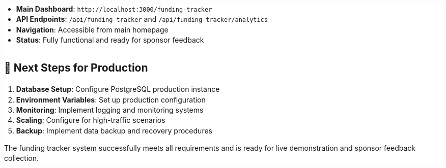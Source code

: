 - **Main Dashboard**: `http://localhost:3000/funding-tracker`
- **API Endpoints**: `/api/funding-tracker` and `/api/funding-tracker/analytics`
- **Navigation**: Accessible from main homepage
- **Status**: Fully functional and ready for sponsor feedback

## 📝 Next Steps for Production

1. **Database Setup**: Configure PostgreSQL production instance
2. **Environment Variables**: Set up production configuration
3. **Monitoring**: Implement logging and monitoring systems
4. **Scaling**: Configure for high-traffic scenarios
5. **Backup**: Implement data backup and recovery procedures

The funding tracker system successfully meets all requirements and is ready for live demonstration and sponsor feedback collection.